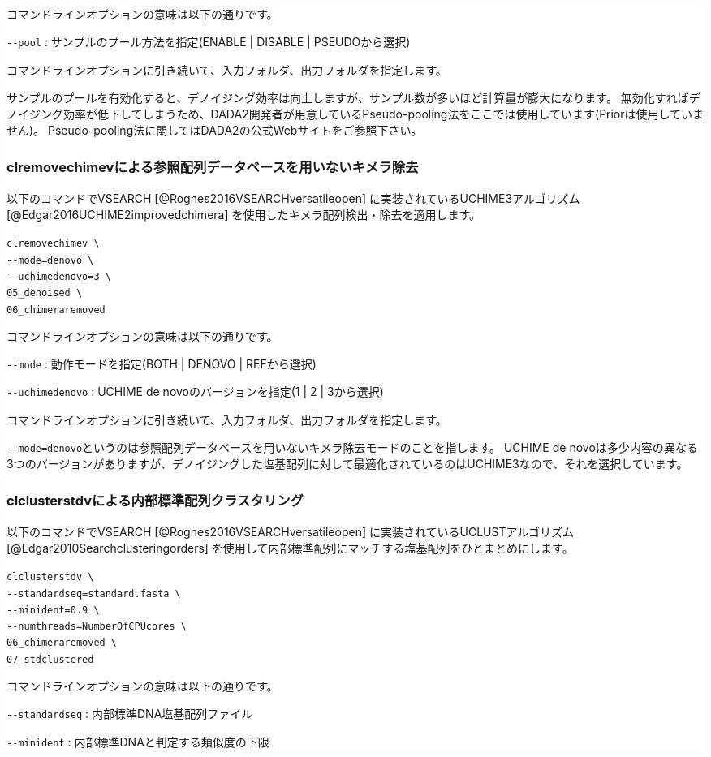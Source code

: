 コマンドラインオプションの意味は以下の通りです。

`--pool`
: サンプルのプール方法を指定(ENABLE | DISABLE | PSEUDOから選択)

コマンドラインオプションに引き続いて、入力フォルダ、出力フォルダを指定します。

サンプルのプールを有効化すると、デノイジング効率は向上しますが、サンプル数が多いほど計算量が膨大になります。
無効化すればデノイジング効率が低下してしまうため、DADA2開発者が用意しているPseudo-pooling法をここでは使用しています(Priorは使用していません)。
Pseudo-pooling法に関してはDADA2の公式Webサイトをご参照下さい。

### clremovechimevによる参照配列データベースを用いないキメラ除去

以下のコマンドでVSEARCH [@Rognes2016VSEARCHversatileopen] に実装されているUCHIME3アルゴリズム [@Edgar2016UCHIME2improvedchimera] を使用したキメラ配列検出・除去を適用します。

```default
clremovechimev \
--mode=denovo \
--uchimedenovo=3 \
05_denoised \
06_chimeraremoved
```

コマンドラインオプションの意味は以下の通りです。

`--mode`
: 動作モードを指定(BOTH | DENOVO | REFから選択)

`--uchimedenovo`
: UCHIME de novoのバージョンを指定(1 | 2 | 3から選択)

コマンドラインオプションに引き続いて、入力フォルダ、出力フォルダを指定します。

`--mode=denovo`というのは参照配列データベースを用いないキメラ除去モードのことを指します。
UCHIME de novoは多少内容の異なる3つのバージョンがありますが、デノイジングした塩基配列に対して最適化されているのはUCHIME3なので、それを選択しています。

### clclusterstdvによる内部標準配列クラスタリング

以下のコマンドでVSEARCH [@Rognes2016VSEARCHversatileopen] に実装されているUCLUSTアルゴリズム [@Edgar2010Searchclusteringorders] を使用して内部標準配列にマッチする塩基配列をひとまとめにします。

```default
clclusterstdv \
--standardseq=standard.fasta \
--minident=0.9 \
--numthreads=NumberOfCPUcores \
06_chimeraremoved \
07_stdclustered
```

コマンドラインオプションの意味は以下の通りです。

`--standardseq`
: 内部標準DNA塩基配列ファイル

`--minident`
: 内部標準DNAと判定する類似度の下限
